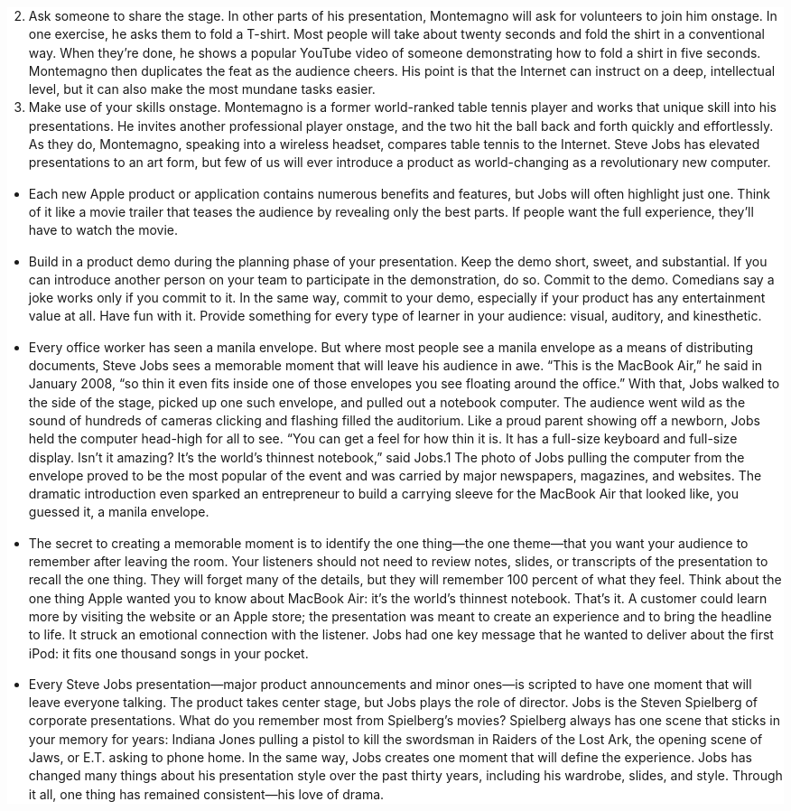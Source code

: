   2. Ask someone to share the stage. In other parts of his presentation, Montemagno will ask for volunteers to join him onstage. In one exercise, he asks them to fold a T-shirt. Most people will take about twenty seconds and fold the shirt in a conventional way. When they’re done, he shows a popular YouTube video of someone demonstrating how to fold a shirt in five seconds. Montemagno then duplicates the feat as the audience cheers. His point is that the Internet can instruct on a deep, intellectual level, but it can also make the most mundane tasks easier.
  3. Make use of your skills onstage. Montemagno is a former world-ranked table tennis player and works that unique skill into his presentations. He invites another professional player onstage, and the two hit the ball back and forth quickly and effortlessly. As they do, Montemagno, speaking into a wireless headset, compares table tennis to the Internet. Steve Jobs has elevated presentations to an art form, but few of us will ever introduce a product as world-changing as a revolutionary new computer.
  
- Each new Apple product or application contains numerous benefits and features, but Jobs will often highlight just one. Think of it like a movie trailer that teases the audience by revealing only the best parts. If people want the full experience, they’ll have to watch the movie.

- Build in a product demo during the planning phase of your presentation. Keep the demo short, sweet, and substantial. If you can introduce another person on your team to participate in the demonstration, do so. Commit to the demo. Comedians say a joke works only if you commit to it. In the same way, commit to your demo, especially if your product has any entertainment value at all. Have fun with it. Provide something for every type of learner in your audience: visual, auditory, and kinesthetic.

- Every office worker has seen a manila envelope. But where most people see a manila envelope as a means of distributing documents, Steve Jobs sees a memorable moment that will leave his audience in awe. “This is the MacBook Air,” he said in January 2008, “so thin it even fits inside one of those envelopes you see floating around the office.” With that, Jobs walked to the side of the stage, picked up one such envelope, and pulled out a notebook computer. The audience went wild as the sound of hundreds of cameras clicking and flashing filled the auditorium. Like a proud parent showing off a newborn, Jobs held the computer head-high for all to see. “You can get a feel for how thin it is. It has a full-size keyboard and full-size display. Isn’t it amazing? It’s the world’s thinnest notebook,” said Jobs.1 The photo of Jobs pulling the computer from the envelope proved to be the most popular of the event and was carried by major newspapers, magazines, and websites. The dramatic introduction even sparked an entrepreneur to build a carrying sleeve for the MacBook Air that looked like, you guessed it, a manila envelope.

- The secret to creating a memorable moment is to identify the one thing—the one theme—that you want your audience to remember after leaving the room. Your listeners should not need to review notes, slides, or transcripts of the presentation to recall the one thing. They will forget many of the details, but they will remember 100 percent of what they feel. Think about the one thing Apple wanted you to know about MacBook Air: it’s the world’s thinnest notebook. That’s it. A customer could learn more by visiting the website or an Apple store; the presentation was meant to create an experience and to bring the headline to life. It struck an emotional connection with the listener. Jobs had one key message that he wanted to deliver about the first iPod: it fits one thousand songs in your pocket.

- Every Steve Jobs presentation—major product announcements and minor ones—is scripted to have one moment that will leave everyone talking. The product takes center stage, but Jobs plays the role of director. Jobs is the Steven Spielberg of corporate presentations. What do you remember most from Spielberg’s movies? Spielberg always has one scene that sticks in your memory for years: Indiana Jones pulling a pistol to kill the swordsman in Raiders of the Lost Ark, the opening scene of Jaws, or E.T. asking to phone home. In the same way, Jobs creates one moment that will define the experience. Jobs has changed many things about his presentation style over the past thirty years, including his wardrobe, slides, and style. Through it all, one thing has remained consistent—his love of drama.
 